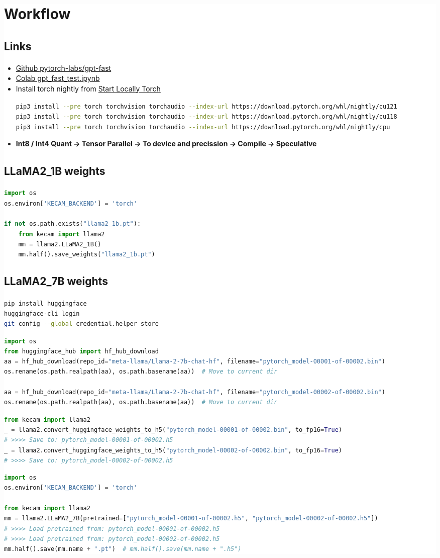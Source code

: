 # Workflow
## Links
  - [Github pytorch-labs/gpt-fast](https://github.com/pytorch-labs/gpt-fast)
  - [Colab gpt_fast_test.ipynb](https://colab.research.google.com/drive/1C3w-jI3BinXuqDqaS3e2lvU8TUkOf0nH?usp=sharing)
  - Install torch nightly from [Start Locally Torch](https://pytorch.org/get-started/locally/)
    ```sh
    pip3 install --pre torch torchvision torchaudio --index-url https://download.pytorch.org/whl/nightly/cu121
    pip3 install --pre torch torchvision torchaudio --index-url https://download.pytorch.org/whl/nightly/cu118
    pip3 install --pre torch torchvision torchaudio --index-url https://download.pytorch.org/whl/nightly/cpu
    ```
  - **Int8 / Int4 Quant -> Tensor Parallel -> To device and precission -> Compile -> Speculative**
## LLaMA2_1B weights
  ```py
  import os
  os.environ['KECAM_BACKEND'] = 'torch'

  if not os.path.exists("llama2_1b.pt"):
      from kecam import llama2
      mm = llama2.LLaMA2_1B()
      mm.half().save_weights("llama2_1b.pt")
  ```
## LLaMA2_7B weights
  ```sh
  pip install huggingface
  huggingface-cli login
  git config --global credential.helper store
  ```
  ```py
  import os
  from huggingface_hub import hf_hub_download
  aa = hf_hub_download(repo_id="meta-llama/Llama-2-7b-chat-hf", filename="pytorch_model-00001-of-00002.bin")
  os.rename(os.path.realpath(aa), os.path.basename(aa))  # Move to current dir

  aa = hf_hub_download(repo_id="meta-llama/Llama-2-7b-chat-hf", filename="pytorch_model-00002-of-00002.bin")
  os.rename(os.path.realpath(aa), os.path.basename(aa))  # Move to current dir
  ```
  ```py
  from kecam import llama2
  _ = llama2.convert_huggingface_weights_to_h5("pytorch_model-00001-of-00002.bin", to_fp16=True)
  # >>>> Save to: pytorch_model-00001-of-00002.h5
  _ = llama2.convert_huggingface_weights_to_h5("pytorch_model-00002-of-00002.bin", to_fp16=True)
  # >>>> Save to: pytorch_model-00002-of-00002.h5
  ```
  ```py
  import os
  os.environ['KECAM_BACKEND'] = 'torch'

  from kecam import llama2
  mm = llama2.LLaMA2_7B(pretrained=["pytorch_model-00001-of-00002.h5", "pytorch_model-00002-of-00002.h5"])
  # >>>> Load pretrained from: pytorch_model-00001-of-00002.h5
  # >>>> Load pretrained from: pytorch_model-00002-of-00002.h5
  mm.half().save(mm.name + ".pt")  # mm.half().save(mm.name + ".h5")
  ```